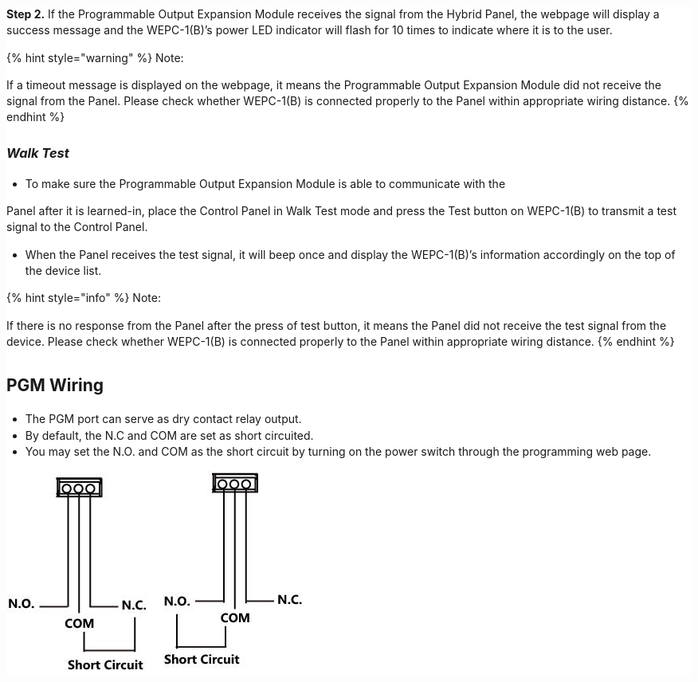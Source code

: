 **Step 2.** If the Programmable Output Expansion Module receives the signal from the Hybrid Panel, the webpage will display a success message and the WEPC-1(B)’s power LED indicator will flash for 10 times to indicate where it is to the user.

{% hint style="warning" %}
Note:

If a timeout message is displayed on the webpage, it means the Programmable Output Expansion Module did not receive the signal from the Panel. Please check whether WEPC-1(B) is connected properly to the Panel within appropriate wiring distance.
{% endhint %}

### _**Walk Test**_

* To make sure the Programmable Output Expansion Module is able to communicate with the

Panel after it is learned-in, place the Control Panel in Walk Test mode and press the Test button on WEPC-1(B) to transmit a test signal to the Control Panel.

* When the Panel receives the test signal, it will beep once and display the WEPC-1(B)’s information accordingly on the top of the device list.

{% hint style="info" %}
Note:

If there is no response from the Panel after the press of test button, it means the Panel did not receive the test signal from the device. Please check whether WEPC-1(B) is connected properly to the Panel within appropriate wiring distance.
{% endhint %}



## **PGM Wiring**

* The PGM port can serve as dry contact relay output.
* By default, the N.C and COM are set as short circuited.
* You may set the N.O. and COM as the short circuit by turning on the power switch through the programming web page.

![Default Setting](<.gitbook/assets/6 (8).jpeg>) ![Setting by Programming Page](<.gitbook/assets/7 (8).jpeg>)
